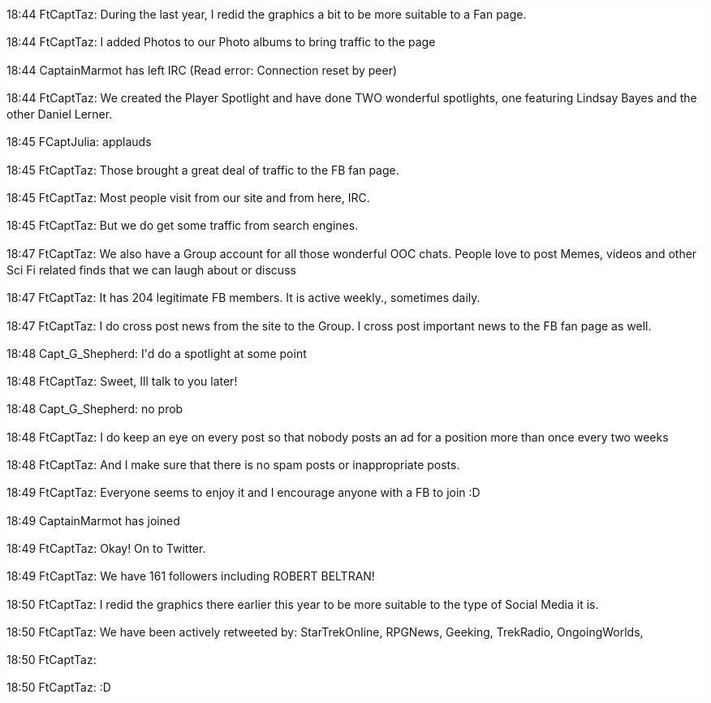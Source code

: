 18:44 FtCaptTaz: During the last year, I redid the graphics a bit to be
more suitable to a Fan page.

18:44 FtCaptTaz: I added Photos to our Photo albums to bring traffic to
the page

18:44 CaptainMarmot has left IRC (Read error: Connection reset by peer)

18:44 FtCaptTaz: We created the Player Spotlight and have done TWO
wonderful spotlights, one featuring Lindsay Bayes and the other Daniel
Lerner.

18:45 FCaptJulia: applauds

18:45 FtCaptTaz: Those brought a great deal of traffic to the FB fan
page.

18:45 FtCaptTaz: Most people visit from our site and from here, IRC.

18:45 FtCaptTaz: But we do get some traffic from search engines.

18:47 FtCaptTaz: We also have a Group account for all those wonderful
OOC chats. People love to post Memes, videos and other Sci Fi related
finds that we can laugh about or discuss

18:47 FtCaptTaz: It has 204 legitimate FB members. It is active weekly.,
sometimes daily.

18:47 FtCaptTaz: I do cross post news from the site to the Group. I
cross post important news to the FB fan page as well.

18:48 Capt\_G\_Shepherd: I'd do a spotlight at some point

18:48 FtCaptTaz: Sweet, Ill talk to you later!

18:48 Capt\_G\_Shepherd: no prob

18:48 FtCaptTaz: I do keep an eye on every post so that nobody posts an
ad for a position more than once every two weeks

18:48 FtCaptTaz: And I make sure that there is no spam posts or
inappropriate posts.

18:49 FtCaptTaz: Everyone seems to enjoy it and I encourage anyone with
a FB to join :D

18:49 CaptainMarmot has joined

18:49 FtCaptTaz: Okay! On to Twitter.

18:49 FtCaptTaz: We have 161 followers including ROBERT BELTRAN!

18:50 FtCaptTaz: I redid the graphics there earlier this year to be more
suitable to the type of Social Media it is.

18:50 FtCaptTaz: We have been actively retweeted by: StarTrekOnline,
RPGNews, Geeking, TrekRadio, OngoingWorlds,

18:50 FtCaptTaz:

18:50 FtCaptTaz: :D
